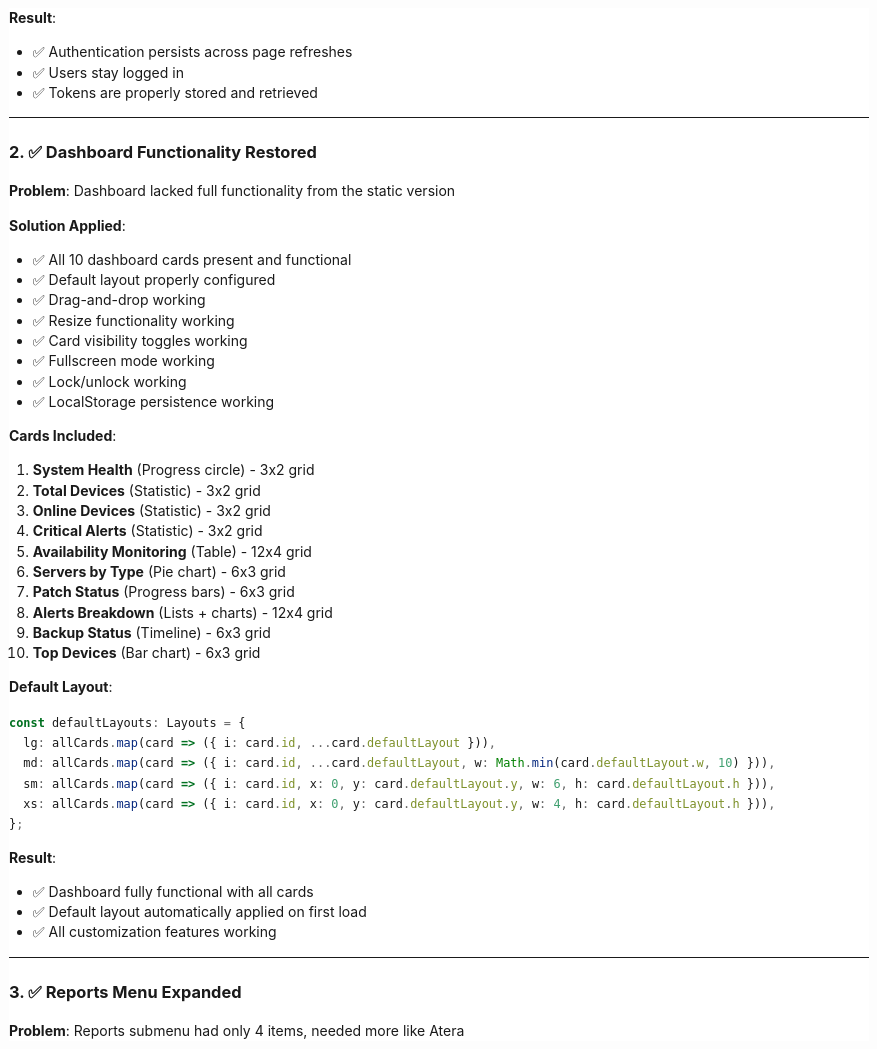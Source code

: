 **Result**: 
- ✅ Authentication persists across page refreshes
- ✅ Users stay logged in
- ✅ Tokens are properly stored and retrieved

---

### 2. ✅ Dashboard Functionality Restored
**Problem**: Dashboard lacked full functionality from the static version

**Solution Applied**:
- ✅ All 10 dashboard cards present and functional
- ✅ Default layout properly configured
- ✅ Drag-and-drop working
- ✅ Resize functionality working
- ✅ Card visibility toggles working
- ✅ Fullscreen mode working
- ✅ Lock/unlock working
- ✅ LocalStorage persistence working

**Cards Included**:
1. **System Health** (Progress circle) - 3x2 grid
2. **Total Devices** (Statistic) - 3x2 grid
3. **Online Devices** (Statistic) - 3x2 grid
4. **Critical Alerts** (Statistic) - 3x2 grid
5. **Availability Monitoring** (Table) - 12x4 grid
6. **Servers by Type** (Pie chart) - 6x3 grid
7. **Patch Status** (Progress bars) - 6x3 grid
8. **Alerts Breakdown** (Lists + charts) - 12x4 grid
9. **Backup Status** (Timeline) - 6x3 grid
10. **Top Devices** (Bar chart) - 6x3 grid

**Default Layout**:
```typescript
const defaultLayouts: Layouts = {
  lg: allCards.map(card => ({ i: card.id, ...card.defaultLayout })),
  md: allCards.map(card => ({ i: card.id, ...card.defaultLayout, w: Math.min(card.defaultLayout.w, 10) })),
  sm: allCards.map(card => ({ i: card.id, x: 0, y: card.defaultLayout.y, w: 6, h: card.defaultLayout.h })),
  xs: allCards.map(card => ({ i: card.id, x: 0, y: card.defaultLayout.y, w: 4, h: card.defaultLayout.h })),
};
```

**Result**:
- ✅ Dashboard fully functional with all cards
- ✅ Default layout automatically applied on first load
- ✅ All customization features working

---

### 3. ✅ Reports Menu Expanded
**Problem**: Reports submenu had only 4 items, needed more like Atera
